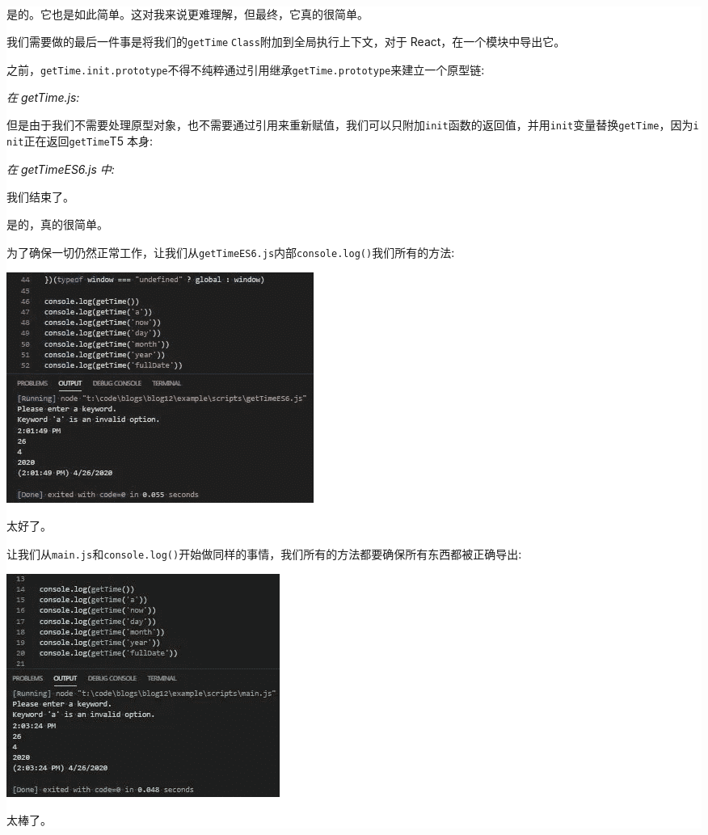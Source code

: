 是的。它也是如此简单。这对我来说更难理解，但最终，它真的很简单。

我们需要做的最后一件事是将我们的`getTime` `Class`附加到全局执行上下文，对于 React，在一个模块中导出它。

之前，`getTime.init.prototype`不得不纯粹通过引用继承`getTime.prototype`来建立一个原型链:

*在 getTime.js:*

但是由于我们不需要处理原型对象，也不需要通过引用来重新赋值，我们可以只附加`init`函数的返回值，并用`init`变量替换`getTime`，因为`init`正在返回`getTime`T5 本身:

*在 getTimeES6.js 中:*

我们结束了。

是的，真的很简单。

为了确保一切仍然正常工作，让我们从`getTimeES6.js`内部`console.log()`我们所有的方法:

![](img/5f06ca7448a5622399e0163e73f330e4.png)

太好了。

让我们从`main.js`和`console.log()`开始做同样的事情，我们所有的方法都要确保所有东西都被正确导出:

![](img/bd4b561b3add6ea32e02a7ab5348d416.png)

太棒了。
